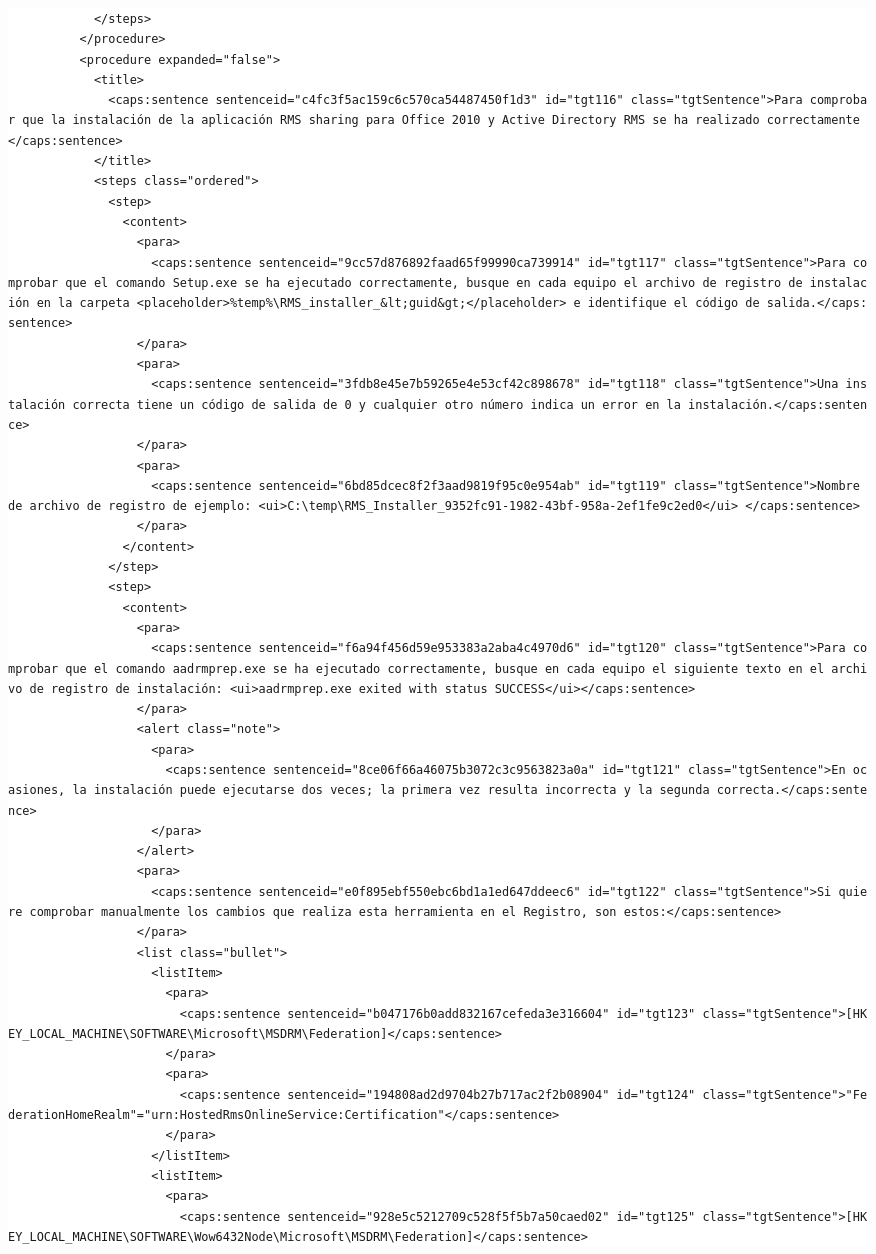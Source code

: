                 </steps>
              </procedure>
              <procedure expanded="false">
                <title>
                  <caps:sentence sentenceid="c4fc3f5ac159c6c570ca54487450f1d3" id="tgt116" class="tgtSentence">Para comprobar que la instalación de la aplicación RMS sharing para Office 2010 y Active Directory RMS se ha realizado correctamente</caps:sentence>
                </title>
                <steps class="ordered">
                  <step>
                    <content>
                      <para>
                        <caps:sentence sentenceid="9cc57d876892faad65f99990ca739914" id="tgt117" class="tgtSentence">Para comprobar que el comando Setup.exe se ha ejecutado correctamente, busque en cada equipo el archivo de registro de instalación en la carpeta <placeholder>%temp%\RMS_installer_&lt;guid&gt;</placeholder> e identifique el código de salida.</caps:sentence>
                      </para>
                      <para>
                        <caps:sentence sentenceid="3fdb8e45e7b59265e4e53cf42c898678" id="tgt118" class="tgtSentence">Una instalación correcta tiene un código de salida de 0 y cualquier otro número indica un error en la instalación.</caps:sentence>
                      </para>
                      <para>
                        <caps:sentence sentenceid="6bd85dcec8f2f3aad9819f95c0e954ab" id="tgt119" class="tgtSentence">Nombre de archivo de registro de ejemplo: <ui>C:\temp\RMS_Installer_9352fc91-1982-43bf-958a-2ef1fe9c2ed0</ui> </caps:sentence>
                      </para>
                    </content>
                  </step>
                  <step>
                    <content>
                      <para>
                        <caps:sentence sentenceid="f6a94f456d59e953383a2aba4c4970d6" id="tgt120" class="tgtSentence">Para comprobar que el comando aadrmprep.exe se ha ejecutado correctamente, busque en cada equipo el siguiente texto en el archivo de registro de instalación: <ui>aadrmprep.exe exited with status SUCCESS</ui></caps:sentence>
                      </para>
                      <alert class="note">
                        <para>
                          <caps:sentence sentenceid="8ce06f66a46075b3072c3c9563823a0a" id="tgt121" class="tgtSentence">En ocasiones, la instalación puede ejecutarse dos veces; la primera vez resulta incorrecta y la segunda correcta.</caps:sentence>
                        </para>
                      </alert>
                      <para>
                        <caps:sentence sentenceid="e0f895ebf550ebc6bd1a1ed647ddeec6" id="tgt122" class="tgtSentence">Si quiere comprobar manualmente los cambios que realiza esta herramienta en el Registro, son estos:</caps:sentence>
                      </para>
                      <list class="bullet">
                        <listItem>
                          <para>
                            <caps:sentence sentenceid="b047176b0add832167cefeda3e316604" id="tgt123" class="tgtSentence">[HKEY_LOCAL_MACHINE\SOFTWARE\Microsoft\MSDRM\Federation]</caps:sentence>
                          </para>
                          <para>
                            <caps:sentence sentenceid="194808ad2d9704b27b717ac2f2b08904" id="tgt124" class="tgtSentence">"FederationHomeRealm"="urn:HostedRmsOnlineService:Certification"</caps:sentence>
                          </para>
                        </listItem>
                        <listItem>
                          <para>
                            <caps:sentence sentenceid="928e5c5212709c528f5f5b7a50caed02" id="tgt125" class="tgtSentence">[HKEY_LOCAL_MACHINE\SOFTWARE\Wow6432Node\Microsoft\MSDRM\Federation]</caps:sentence>